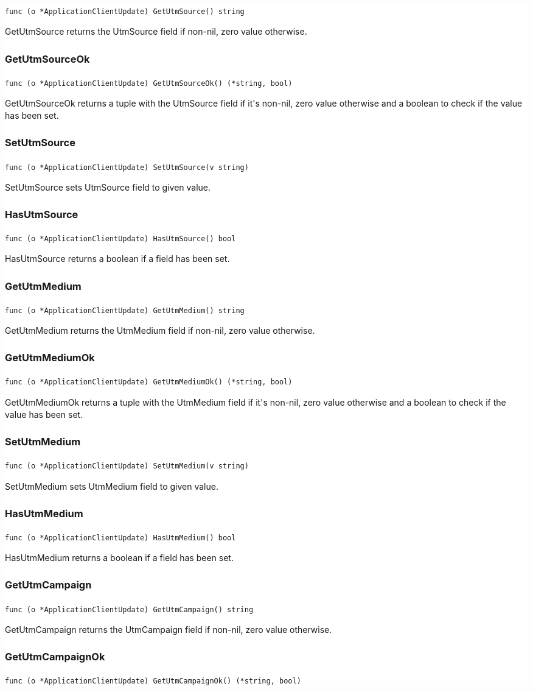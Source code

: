`func (o *ApplicationClientUpdate) GetUtmSource() string`

GetUtmSource returns the UtmSource field if non-nil, zero value otherwise.

### GetUtmSourceOk

`func (o *ApplicationClientUpdate) GetUtmSourceOk() (*string, bool)`

GetUtmSourceOk returns a tuple with the UtmSource field if it's non-nil, zero value otherwise
and a boolean to check if the value has been set.

### SetUtmSource

`func (o *ApplicationClientUpdate) SetUtmSource(v string)`

SetUtmSource sets UtmSource field to given value.

### HasUtmSource

`func (o *ApplicationClientUpdate) HasUtmSource() bool`

HasUtmSource returns a boolean if a field has been set.

### GetUtmMedium

`func (o *ApplicationClientUpdate) GetUtmMedium() string`

GetUtmMedium returns the UtmMedium field if non-nil, zero value otherwise.

### GetUtmMediumOk

`func (o *ApplicationClientUpdate) GetUtmMediumOk() (*string, bool)`

GetUtmMediumOk returns a tuple with the UtmMedium field if it's non-nil, zero value otherwise
and a boolean to check if the value has been set.

### SetUtmMedium

`func (o *ApplicationClientUpdate) SetUtmMedium(v string)`

SetUtmMedium sets UtmMedium field to given value.

### HasUtmMedium

`func (o *ApplicationClientUpdate) HasUtmMedium() bool`

HasUtmMedium returns a boolean if a field has been set.

### GetUtmCampaign

`func (o *ApplicationClientUpdate) GetUtmCampaign() string`

GetUtmCampaign returns the UtmCampaign field if non-nil, zero value otherwise.

### GetUtmCampaignOk

`func (o *ApplicationClientUpdate) GetUtmCampaignOk() (*string, bool)`
